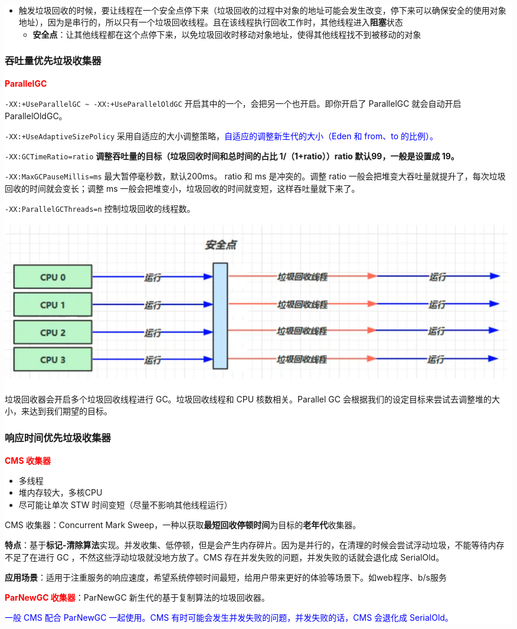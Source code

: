 - 触发垃圾回收的时候，要让线程在一个安全点停下来（垃圾回收的过程中对象的地址可能会发生改变，停下来可以确保安全的使用对象地址），因为是串行的，所以只有一个垃圾回收线程。且在该线程执行回收工作时，其他线程进入**阻塞**状态
  - **安全点**：让其他线程都在这个点停下来，以免垃圾回收时移动对象地址，使得其他线程找不到被移动的对象

### 吞吐量优先垃圾收集器

<span style="color:red">**ParallelGC**</span>

`-XX:+UseParallelGC ~ -XX:+UseParallelOldGC`  开启其中的一个，会把另一个也开启。即你开启了 ParallelGC 就会自动开启 ParallelOldGC。

`-XX:+UseAdaptiveSizePolicy` 采用自适应的大小调整策略，<span style="color:blue">自适应的调整新生代的大小（Eden 和  from、to 的比例）。</span>

`-XX:GCTimeRatio=ratio`  **调整吞吐量的目标（垃圾回收时间和总时间的占比 1/（1+ratio））ratio 默认99，一般是设置成 19。**

`-XX:MaxGCPauseMillis=ms`  最大暂停毫秒数，默认200ms。 ratio 和 ms 是冲突的。调整 ratio 一般会把堆变大吞吐量就提升了，每次垃圾回收的时间就会变长；调整 ms 一般会把堆变小，垃圾回收的时间就变短，这样吞吐量就下来了。

`-XX:ParallelGCThreads=n` 控制垃圾回收的线程数。

<img src="jvm_image/parallel_01.png" >

垃圾回收器会开启多个垃圾回收线程进行 GC。垃圾回收线程和 CPU 核数相关。Parallel GC 会根据我们的设定目标来尝试去调整堆的大小，来达到我们期望的目标。

### 响应时间优先垃圾收集器

<span style="color:red">**CMS 收集器**</span>

- 多线程
- 堆内存较大，多核CPU
- 尽可能让单次 STW 时间变短（尽量不影响其他线程运行）

CMS 收集器：Concurrent Mark Sweep，一种以获取**最短回收停顿时间**为目标的**老年代**收集器。

**特点**：基于**标记-清除算法**实现。并发收集、低停顿，但是会产生内存碎片。因为是并行的，在清理的时候会尝试浮动垃圾，不能等待内存不足了在进行 GC ，不然这些浮动垃圾就没地方放了。CMS 存在并发失败的问题，并发失败的话就会退化成 SerialOld。

**应用场景**：适用于注重服务的响应速度，希望系统停顿时间最短，给用户带来更好的体验等场景下。如web程序、b/s服务

<span style="color:red">**ParNewGC 收集器**</span>：ParNewGC 新生代的基于复制算法的垃圾回收器。

<span style="color:blue">一般 CMS 配合 ParNewGC 一起使用。CMS 有时可能会发生并发失败的问题，并发失败的话，CMS 会退化成 SerialOld。</span>

